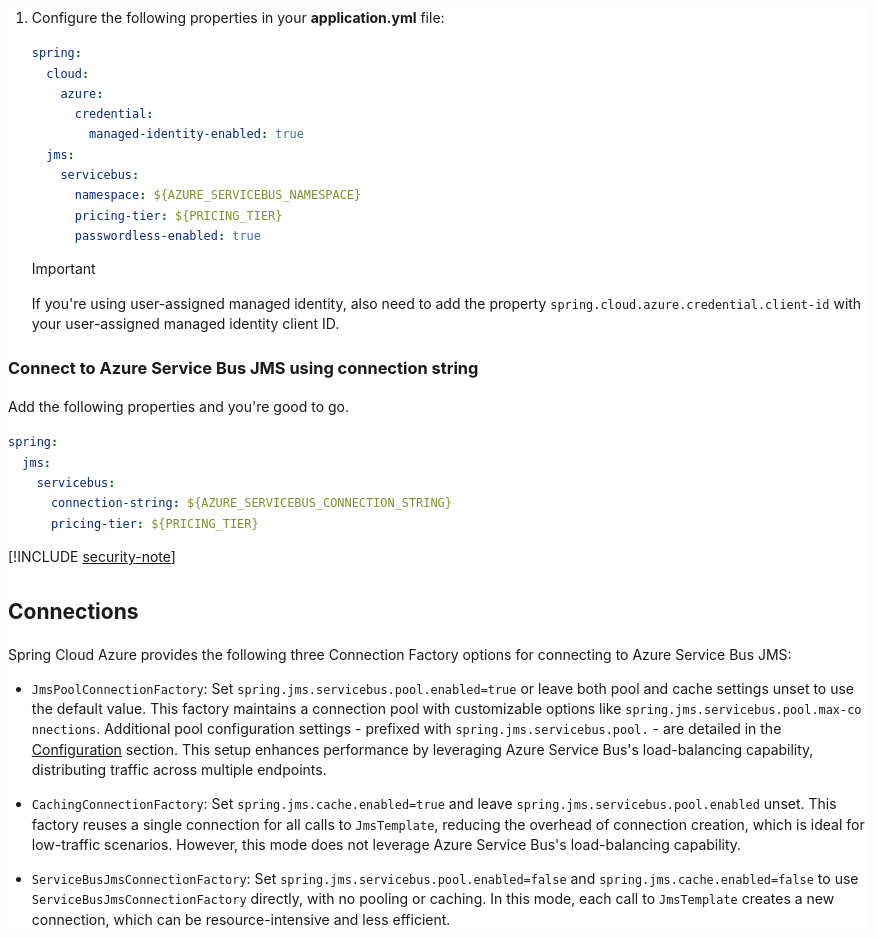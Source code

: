 1. Configure the following properties in your **application.yml** file:

   ```yaml
   spring:
     cloud:
       azure:
         credential:
           managed-identity-enabled: true
     jms:
       servicebus:
         namespace: ${AZURE_SERVICEBUS_NAMESPACE}
         pricing-tier: ${PRICING_TIER}
         passwordless-enabled: true
   ```

   > [!IMPORTANT]
   > If you're using user-assigned managed identity, also need to add the property `spring.cloud.azure.credential.client-id` with your user-assigned managed identity client ID.

### Connect to Azure Service Bus JMS using connection string

Add the following properties and you're good to go.

```yaml
spring:
  jms:
    servicebus:
      connection-string: ${AZURE_SERVICEBUS_CONNECTION_STRING}
      pricing-tier: ${PRICING_TIER}
```

[!INCLUDE [security-note](../includes/security-note.md)]

## Connections

Spring Cloud Azure provides the following three Connection Factory options for connecting to Azure Service Bus JMS:

- `JmsPoolConnectionFactory`: Set `spring.jms.servicebus.pool.enabled=true` or leave both pool and cache settings unset to use the default value. This factory maintains a connection pool with customizable options like `spring.jms.servicebus.pool.max-connections`. Additional pool configuration settings - prefixed with `spring.jms.servicebus.pool.` - are detailed in the [Configuration](#configuration) section. This setup enhances performance by leveraging Azure Service Bus's load-balancing capability, distributing traffic across multiple endpoints.

- `CachingConnectionFactory`: Set `spring.jms.cache.enabled=true` and leave `spring.jms.servicebus.pool.enabled` unset. This factory reuses a single connection for all calls to `JmsTemplate`, reducing the overhead of connection creation, which is ideal for low-traffic scenarios. However, this mode does not leverage Azure Service Bus's load-balancing capability.

- `ServiceBusJmsConnectionFactory`: Set `spring.jms.servicebus.pool.enabled=false` and `spring.jms.cache.enabled=false` to use `ServiceBusJmsConnectionFactory` directly, with no pooling or caching. In this mode, each call to `JmsTemplate` creates a new connection, which can be resource-intensive and less efficient.
